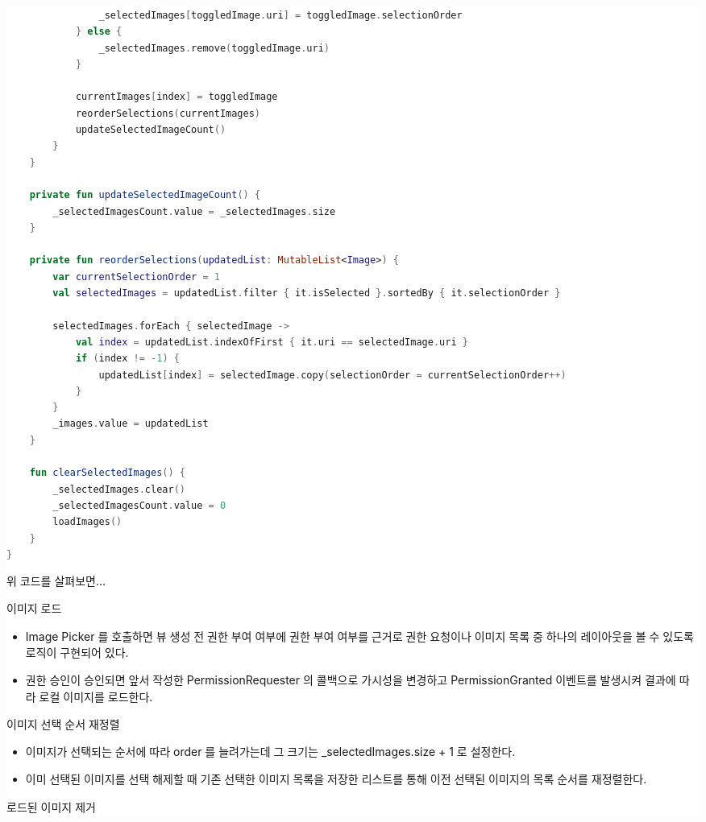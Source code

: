 ```kotlin
				_selectedImages[toggledImage.uri] = toggledImage.selectionOrder
			} else {
				_selectedImages.remove(toggledImage.uri)
			}
			
			currentImages[index] = toggledImage
			reorderSelections(currentImages)
			updateSelectedImageCount()
		}
	}
	
	private fun updateSelectedImageCount() {
		_selectedImagesCount.value = _selectedImages.size
	}
	
	private fun reorderSelections(updatedList: MutableList<Image>) {
		var currentSelectionOrder = 1
		val selectedImages = updatedList.filter { it.isSelected }.sortedBy { it.selectionOrder }
		
		selectedImages.forEach { selectedImage ->
			val index = updatedList.indexOfFirst { it.uri == selectedImage.uri }
			if (index != -1) {
				updatedList[index] = selectedImage.copy(selectionOrder = currentSelectionOrder++)
			}
		}
		_images.value = updatedList
	}
	
	fun clearSelectedImages() {
		_selectedImages.clear()
		_selectedImagesCount.value = 0
		loadImages()
	}
}
```

위 코드를 살펴보면...

이미지 로드

* Image Picker 를 호출하면 뷰 생성 전 권한 부여 여부에 권한 부여 여부를 근거로 권한 요청이나 이미지 목록 중 하나의 레이아웃을 볼 수 있도록 로직이 구현되어 있다.
    
* 권한 승인이 승인되면 앞서 작성한 PermissionRequester 의 콜백으로 가시성을 변경하고 PermissionGranted 이벤트를 발생시켜 결과에 따라 로컬 이미지를 로드한다.
    

이미지 선택 순서 재정렬

* 이미지가 선택되는 순서에 따라 order 를 늘려가는데 그 크기는 \_selectedImages.size + 1 로 설정한다.
    
* 이미 선택된 이미지를 선택 해제할 때 기존 선택한 이미지 목록을 저장한 리스트를 통해 이전 선택된 이미지의 목록 순서를 재정렬한다.
    

로드된 이미지 제거
